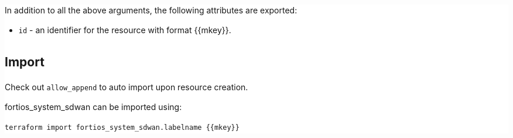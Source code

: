 In addition to all the above arguments, the following attributes are exported:
* `id` - an identifier for the resource with format {{mkey}}.

## Import

Check out `allow_append` to auto import upon resource creation.

fortios_system_sdwan can be imported using:
```sh
terraform import fortios_system_sdwan.labelname {{mkey}}
```
